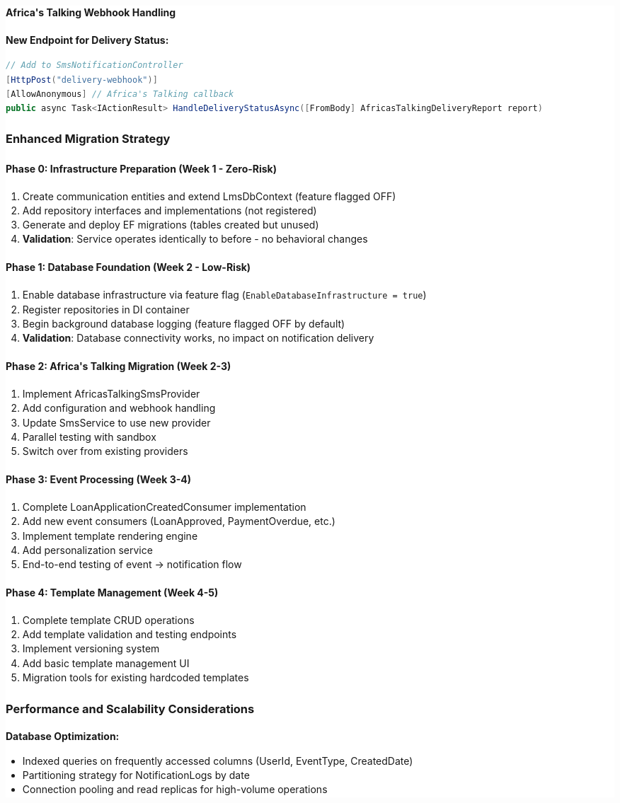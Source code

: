 #### Africa's Talking Webhook Handling
**New Endpoint for Delivery Status:**
```csharp
// Add to SmsNotificationController
[HttpPost("delivery-webhook")]
[AllowAnonymous] // Africa's Talking callback
public async Task<IActionResult> HandleDeliveryStatusAsync([FromBody] AfricasTalkingDeliveryReport report)
```

### Enhanced Migration Strategy

#### Phase 0: Infrastructure Preparation (Week 1 - Zero-Risk)
1. Create communication entities and extend LmsDbContext (feature flagged OFF)
2. Add repository interfaces and implementations (not registered)
3. Generate and deploy EF migrations (tables created but unused)
4. **Validation**: Service operates identically to before - no behavioral changes

#### Phase 1: Database Foundation (Week 2 - Low-Risk)
1. Enable database infrastructure via feature flag (`EnableDatabaseInfrastructure = true`)
2. Register repositories in DI container
3. Begin background database logging (feature flagged OFF by default)
4. **Validation**: Database connectivity works, no impact on notification delivery

#### Phase 2: Africa's Talking Migration (Week 2-3)
1. Implement AfricasTalkingSmsProvider
2. Add configuration and webhook handling
3. Update SmsService to use new provider
4. Parallel testing with sandbox
5. Switch over from existing providers

#### Phase 3: Event Processing (Week 3-4)
1. Complete LoanApplicationCreatedConsumer implementation
2. Add new event consumers (LoanApproved, PaymentOverdue, etc.)
3. Implement template rendering engine
4. Add personalization service
5. End-to-end testing of event → notification flow

#### Phase 4: Template Management (Week 4-5)
1. Complete template CRUD operations
2. Add template validation and testing endpoints
3. Implement versioning system
4. Add basic template management UI
5. Migration tools for existing hardcoded templates

### Performance and Scalability Considerations

**Database Optimization:**
- Indexed queries on frequently accessed columns (UserId, EventType, CreatedDate)
- Partitioning strategy for NotificationLogs by date
- Connection pooling and read replicas for high-volume operations
